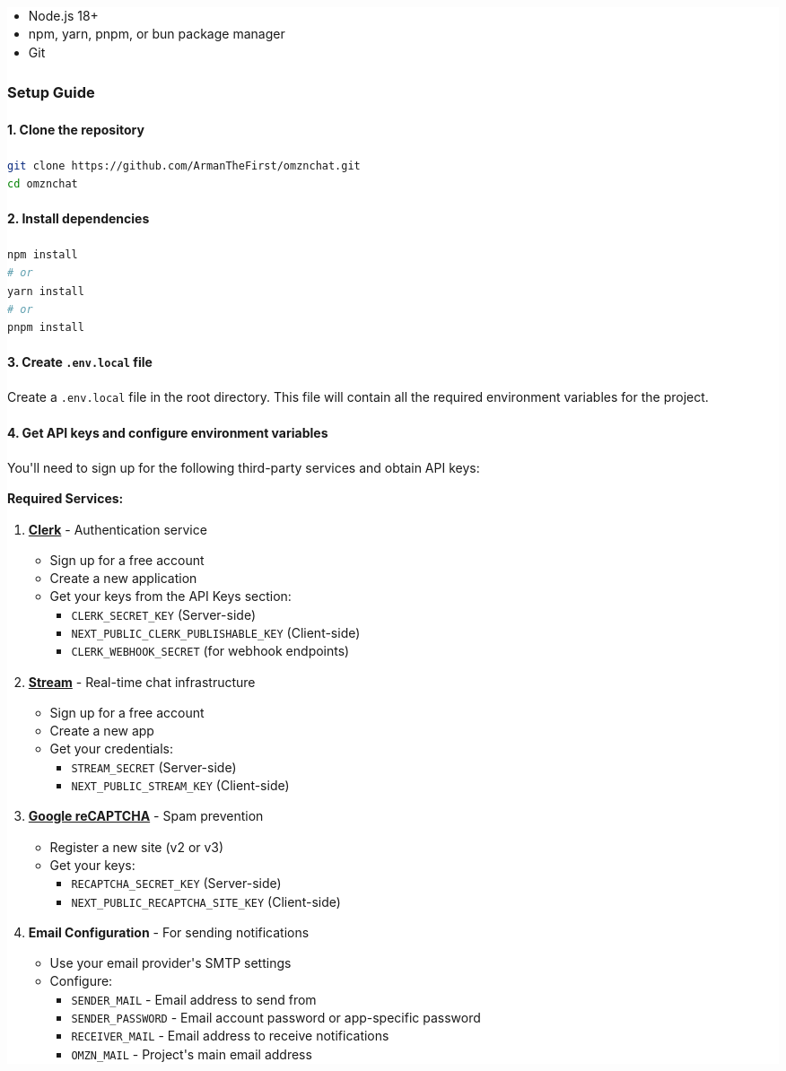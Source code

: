 - Node.js 18+
- npm, yarn, pnpm, or bun package manager
- Git

### Setup Guide

#### 1. Clone the repository

```bash
git clone https://github.com/ArmanTheFirst/omznchat.git
cd omznchat
```

#### 2. Install dependencies

```bash
npm install
# or
yarn install
# or
pnpm install
```

#### 3. Create `.env.local` file

Create a `.env.local` file in the root directory. This file will contain all the required environment variables for the project.

#### 4. Get API keys and configure environment variables

You'll need to sign up for the following third-party services and obtain API keys:

**Required Services:**

1. **[Clerk](https://clerk.com/)** - Authentication service
   - Sign up for a free account
   - Create a new application
   - Get your keys from the API Keys section:
     - `CLERK_SECRET_KEY` (Server-side)
     - `NEXT_PUBLIC_CLERK_PUBLISHABLE_KEY` (Client-side)
     - `CLERK_WEBHOOK_SECRET` (for webhook endpoints)

2. **[Stream](https://getstream.io/)** - Real-time chat infrastructure
   - Sign up for a free account
   - Create a new app
   - Get your credentials:
     - `STREAM_SECRET` (Server-side)
     - `NEXT_PUBLIC_STREAM_KEY` (Client-side)

3. **[Google reCAPTCHA](https://www.google.com/recaptcha/)** - Spam prevention
   - Register a new site (v2 or v3)
   - Get your keys:
     - `RECAPTCHA_SECRET_KEY` (Server-side)
     - `NEXT_PUBLIC_RECAPTCHA_SITE_KEY` (Client-side)

4. **Email Configuration** - For sending notifications
   - Use your email provider's SMTP settings
   - Configure:
     - `SENDER_MAIL` - Email address to send from
     - `SENDER_PASSWORD` - Email account password or app-specific password
     - `RECEIVER_MAIL` - Email address to receive notifications
     - `OMZN_MAIL` - Project's main email address
